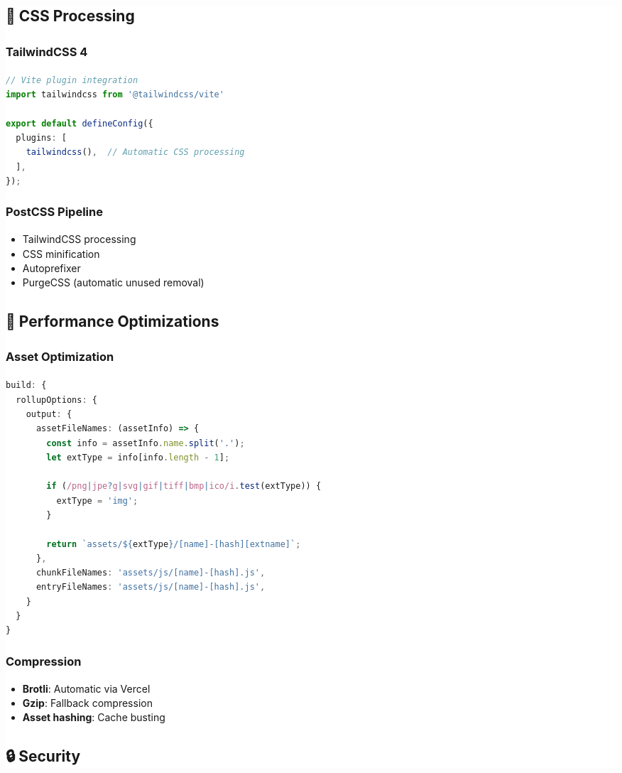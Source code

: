 ## 🎨 CSS Processing

### **TailwindCSS 4**
```typescript
// Vite plugin integration
import tailwindcss from '@tailwindcss/vite'

export default defineConfig({
  plugins: [
    tailwindcss(),  // Automatic CSS processing
  ],
});
```

### **PostCSS Pipeline**
- TailwindCSS processing
- CSS minification
- Autoprefixer
- PurgeCSS (automatic unused removal)

## 🚀 Performance Optimizations

### **Asset Optimization**
```typescript
build: {
  rollupOptions: {
    output: {
      assetFileNames: (assetInfo) => {
        const info = assetInfo.name.split('.');
        let extType = info[info.length - 1];
        
        if (/png|jpe?g|svg|gif|tiff|bmp|ico/i.test(extType)) {
          extType = 'img';
        }
        
        return `assets/${extType}/[name]-[hash][extname]`;
      },
      chunkFileNames: 'assets/js/[name]-[hash].js',
      entryFileNames: 'assets/js/[name]-[hash].js',
    }
  }
}
```

### **Compression**
- **Brotli**: Automatic via Vercel
- **Gzip**: Fallback compression
- **Asset hashing**: Cache busting

## 🔒 Security
